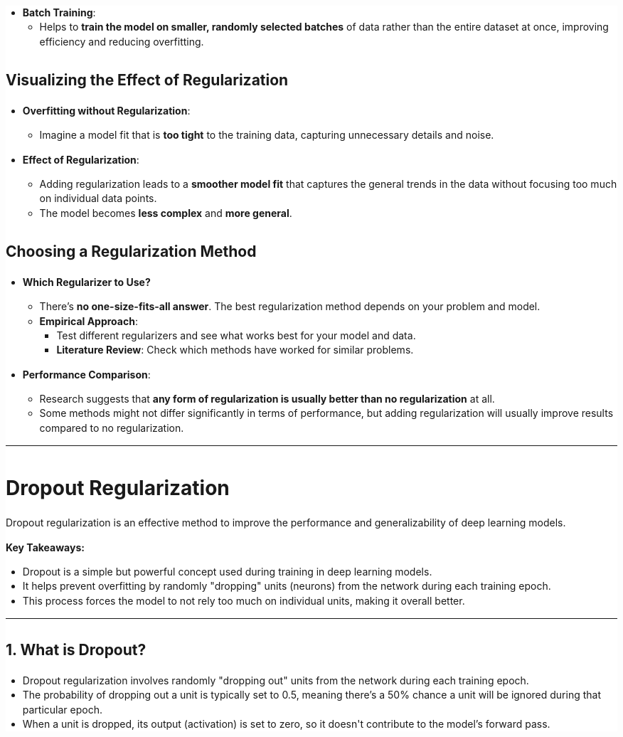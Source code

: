    - **Batch Training**:
     - Helps to **train the model on smaller, randomly selected batches** of data rather than the entire dataset at once, improving efficiency and reducing overfitting.

## Visualizing the Effect of Regularization

- **Overfitting without Regularization**:
  - Imagine a model fit that is **too tight** to the training data, capturing unnecessary details and noise.

- **Effect of Regularization**:
  - Adding regularization leads to a **smoother model fit** that captures the general trends in the data without focusing too much on individual data points.
  - The model becomes **less complex** and **more general**.

## Choosing a Regularization Method

- **Which Regularizer to Use?**
  - There’s **no one-size-fits-all answer**. The best regularization method depends on your problem and model.
  - **Empirical Approach**:
    - Test different regularizers and see what works best for your model and data.
    - **Literature Review**: Check which methods have worked for similar problems.

- **Performance Comparison**:
  - Research suggests that **any form of regularization is usually better than no regularization** at all.
  - Some methods might not differ significantly in terms of performance, but adding regularization will usually improve results compared to no regularization.

---

# Dropout Regularization

Dropout regularization is an effective method to improve the performance and generalizability of deep learning models.

**Key Takeaways:**

- Dropout is a simple but powerful concept used during training in deep learning models.
- It helps prevent overfitting by randomly "dropping" units (neurons) from the network during each training epoch.
- This process forces the model to not rely too much on individual units, making it overall better.

---

## 1. **What is Dropout?**

- Dropout regularization involves randomly "dropping out" units from the network during each training epoch.
- The probability of dropping out a unit is typically set to 0.5, meaning there’s a 50% chance a unit will be ignored during that particular epoch.
- When a unit is dropped, its output (activation) is set to zero, so it doesn't contribute to the model’s forward pass.

